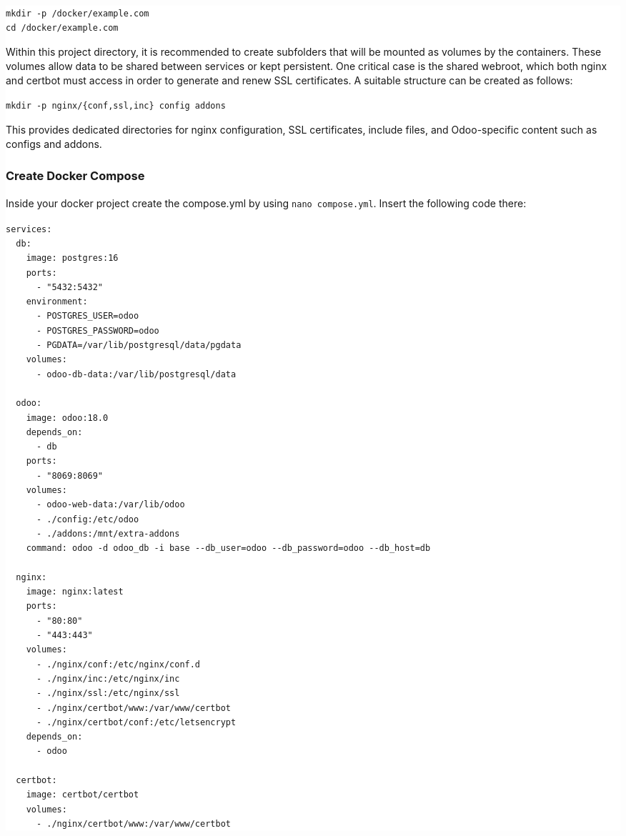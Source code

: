 ```
mkdir -p /docker/example.com
cd /docker/example.com
```

Within this project directory, it is recommended to create subfolders that will be mounted as volumes by the containers. These volumes allow data to be shared between services or kept persistent. One critical case is the shared webroot, which both nginx and certbot must access in order to generate and renew SSL certificates. A suitable structure can be created as follows:

```
mkdir -p nginx/{conf,ssl,inc} config addons
```

This provides dedicated directories for nginx configuration, SSL certificates, include files, and Odoo-specific content such as configs and addons.




### Create Docker Compose

Inside your docker project create the compose.yml by using `nano compose.yml`. Insert the following code there:

```
services:
  db:
    image: postgres:16
    ports:
      - "5432:5432"
    environment:
      - POSTGRES_USER=odoo
      - POSTGRES_PASSWORD=odoo
      - PGDATA=/var/lib/postgresql/data/pgdata
    volumes:
      - odoo-db-data:/var/lib/postgresql/data

  odoo:
    image: odoo:18.0
    depends_on:
      - db
    ports:
      - "8069:8069"
    volumes:
      - odoo-web-data:/var/lib/odoo
      - ./config:/etc/odoo
      - ./addons:/mnt/extra-addons
    command: odoo -d odoo_db -i base --db_user=odoo --db_password=odoo --db_host=db

  nginx:
    image: nginx:latest
    ports:
      - "80:80"
      - "443:443"
    volumes:
      - ./nginx/conf:/etc/nginx/conf.d
      - ./nginx/inc:/etc/nginx/inc
      - ./nginx/ssl:/etc/nginx/ssl
      - ./nginx/certbot/www:/var/www/certbot
      - ./nginx/certbot/conf:/etc/letsencrypt
    depends_on:
      - odoo

  certbot:
    image: certbot/certbot
    volumes:
      - ./nginx/certbot/www:/var/www/certbot
```